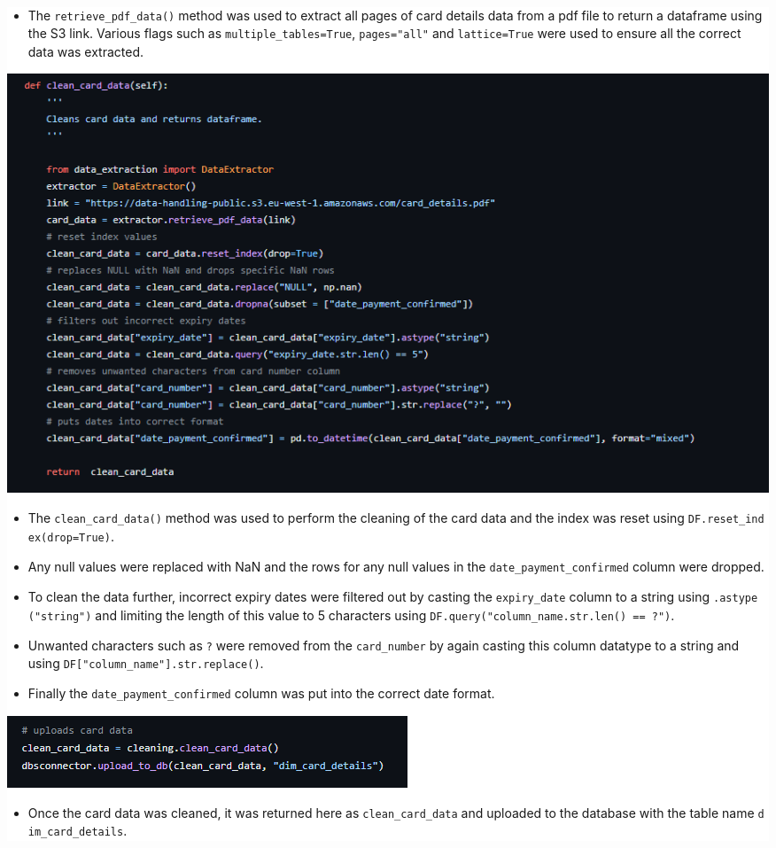 - The `retrieve_pdf_data()` method was used to extract all pages of card details data from a pdf file to return a dataframe using the S3 link. Various flags such as `multiple_tables=True`, `pages="all"` and `lattice=True` were used to ensure all the correct data was extracted.

![](Documentation/2/13.png)

- The `clean_card_data()` method was used to perform the cleaning of the card data and the index was reset using `DF.reset_index(drop=True)`. 

- Any null values were replaced with NaN and the rows for any null values in the `date_payment_confirmed` column were dropped.

- To clean the data further, incorrect expiry dates were filtered out by casting the `expiry_date` column to a string using `.astype("string")` and limiting the length of this value to 5 characters using `DF.query("column_name.str.len() == ?")`.

- Unwanted characters such as `?` were removed from the `card_number` by again casting this column datatype to a string and using `DF["column_name"].str.replace()`.

- Finally the `date_payment_confirmed` column was put into the correct date format.

![](Documentation/2/14.png)

- Once the card data was cleaned, it was returned here as `clean_card_data` and uploaded to the database with the table name `dim_card_details`.
